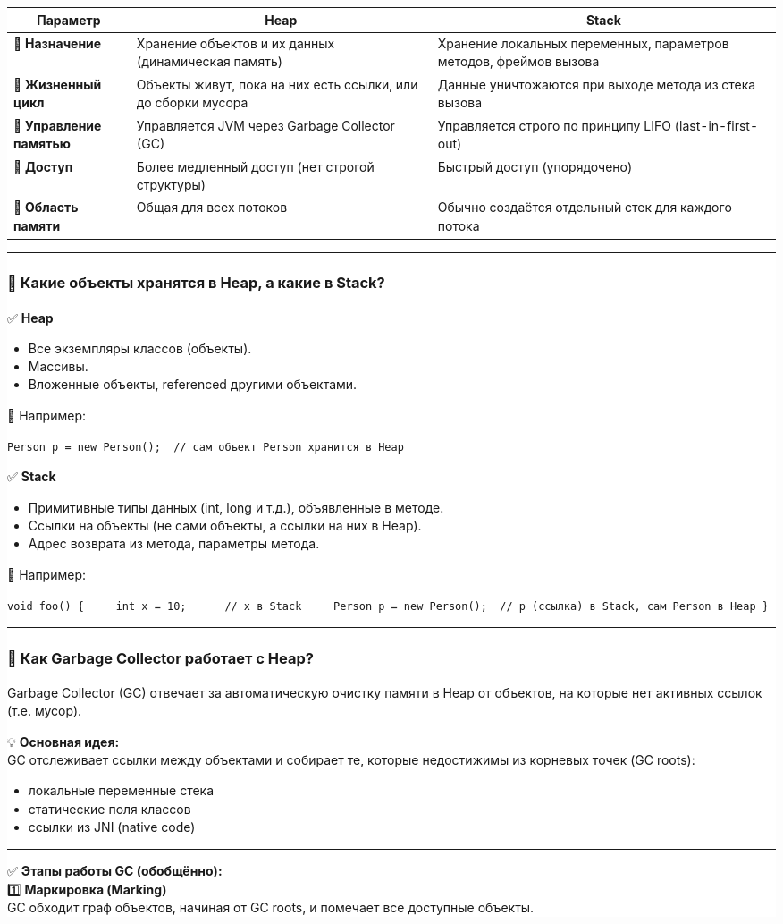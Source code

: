 | Параметр                  | Heap                                                         | Stack                                                             |
| ------------------------- | ------------------------------------------------------------ | ----------------------------------------------------------------- |
| 📌 **Назначение**         | Хранение объектов и их данных (динамическая память)          | Хранение локальных переменных, параметров методов, фреймов вызова |
| 📌 **Жизненный цикл**     | Объекты живут, пока на них есть ссылки, или до сборки мусора | Данные уничтожаются при выходе метода из стека вызова             |
| 📌 **Управление памятью** | Управляется JVM через Garbage Collector (GC)                 | Управляется строго по принципу LIFO (last-in-first-out)           |
| 📌 **Доступ**             | Более медленный доступ (нет строгой структуры)               | Быстрый доступ (упорядочено)                                      |
| 📌 **Область памяти**     | Общая для всех потоков                                       | Обычно создаётся отдельный стек для каждого потока                |

---

### 🔹 **Какие объекты хранятся в Heap, а какие в Stack?**

✅ **Heap**

- Все экземпляры классов (объекты).
- Массивы.
- Вложенные объекты, referenced другими объектами.

📌 Например:

`Person p = new Person();  // сам объект Person хранится в Heap`

✅ **Stack**

- Примитивные типы данных (int, long и т.д.), объявленные в методе.
- Ссылки на объекты (не сами объекты, а ссылки на них в Heap).
- Адрес возврата из метода, параметры метода.

📌 Например:

`void foo() {     int x = 10;      // x в Stack     Person p = new Person();  // p (ссылка) в Stack, сам Person в Heap }`

---

### 🔹 **Как Garbage Collector работает с Heap?**

Garbage Collector (GC) отвечает за автоматическую очистку памяти в Heap от объектов, на которые нет активных ссылок (т.е. мусор).

💡 **Основная идея:**  
GC отслеживает ссылки между объектами и собирает те, которые недостижимы из корневых точек (GC roots):

- локальные переменные стека
- статические поля классов
- ссылки из JNI (native code)

---

✅ **Этапы работы GC (обобщённо):**  
1️⃣ **Маркировка (Marking)**  
GC обходит граф объектов, начиная от GC roots, и помечает все доступные объекты.
